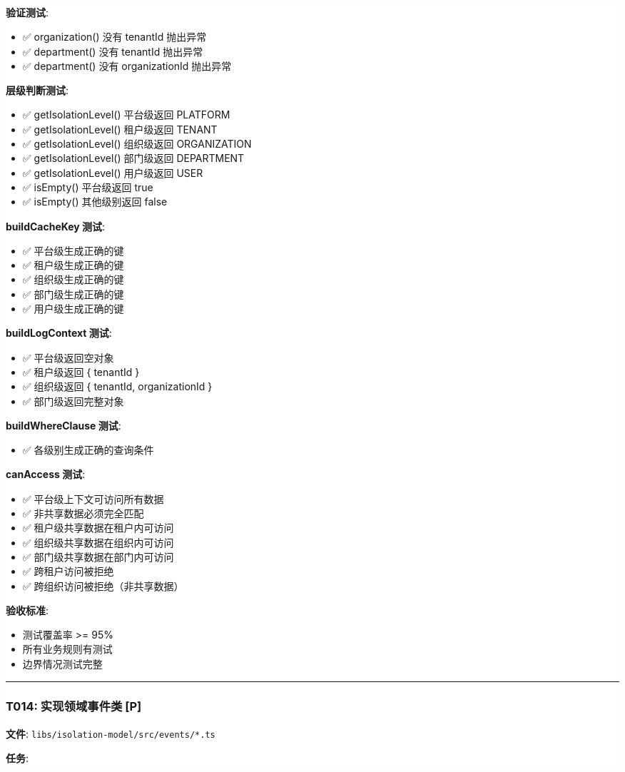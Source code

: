 **验证测试**:

- ✅ organization() 没有 tenantId 抛出异常
- ✅ department() 没有 tenantId 抛出异常
- ✅ department() 没有 organizationId 抛出异常

**层级判断测试**:

- ✅ getIsolationLevel() 平台级返回 PLATFORM
- ✅ getIsolationLevel() 租户级返回 TENANT
- ✅ getIsolationLevel() 组织级返回 ORGANIZATION
- ✅ getIsolationLevel() 部门级返回 DEPARTMENT
- ✅ getIsolationLevel() 用户级返回 USER
- ✅ isEmpty() 平台级返回 true
- ✅ isEmpty() 其他级别返回 false

**buildCacheKey 测试**:

- ✅ 平台级生成正确的键
- ✅ 租户级生成正确的键
- ✅ 组织级生成正确的键
- ✅ 部门级生成正确的键
- ✅ 用户级生成正确的键

**buildLogContext 测试**:

- ✅ 平台级返回空对象
- ✅ 租户级返回 { tenantId }
- ✅ 组织级返回 { tenantId, organizationId }
- ✅ 部门级返回完整对象

**buildWhereClause 测试**:

- ✅ 各级别生成正确的查询条件

**canAccess 测试**:

- ✅ 平台级上下文可访问所有数据
- ✅ 非共享数据必须完全匹配
- ✅ 租户级共享数据在租户内可访问
- ✅ 组织级共享数据在组织内可访问
- ✅ 部门级共享数据在部门内可访问
- ✅ 跨租户访问被拒绝
- ✅ 跨组织访问被拒绝（非共享数据）

**验收标准**:

- 测试覆盖率 >= 95%
- 所有业务规则有测试
- 边界情况测试完整

---

### T014: 实现领域事件类 [P]

**文件**: `libs/isolation-model/src/events/*.ts`

**任务**:
